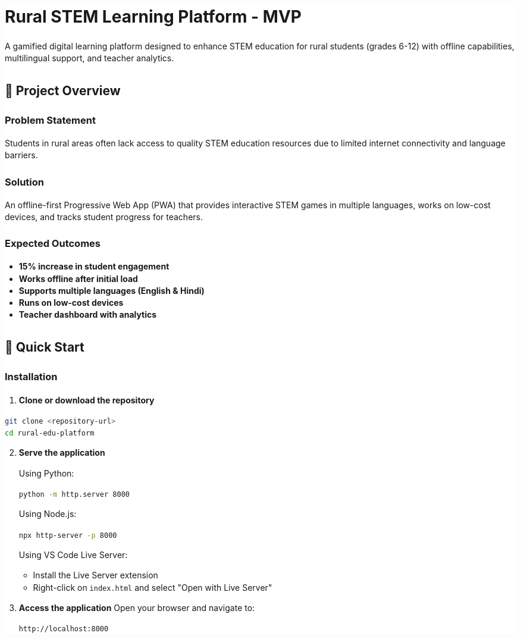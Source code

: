 # Rural STEM Learning Platform - MVP

A gamified digital learning platform designed to enhance STEM education for rural students (grades 6-12) with offline capabilities, multilingual support, and teacher analytics.

## 🎯 Project Overview

### Problem Statement
Students in rural areas often lack access to quality STEM education resources due to limited internet connectivity and language barriers.

### Solution
An offline-first Progressive Web App (PWA) that provides interactive STEM games in multiple languages, works on low-cost devices, and tracks student progress for teachers.

### Expected Outcomes
- **15% increase in student engagement**
- **Works offline after initial load**
- **Supports multiple languages (English & Hindi)**
- **Runs on low-cost devices**
- **Teacher dashboard with analytics**

## 🚀 Quick Start

### Installation

1. **Clone or download the repository**
```bash
git clone <repository-url>
cd rural-edu-platform
```

2. **Serve the application**
   
   Using Python:
   ```bash
   python -m http.server 8000
   ```
   
   Using Node.js:
   ```bash
   npx http-server -p 8000
   ```
   
   Using VS Code Live Server:
   - Install the Live Server extension
   - Right-click on `index.html` and select "Open with Live Server"

3. **Access the application**
   Open your browser and navigate to:
   ```
   http://localhost:8000
   ```
